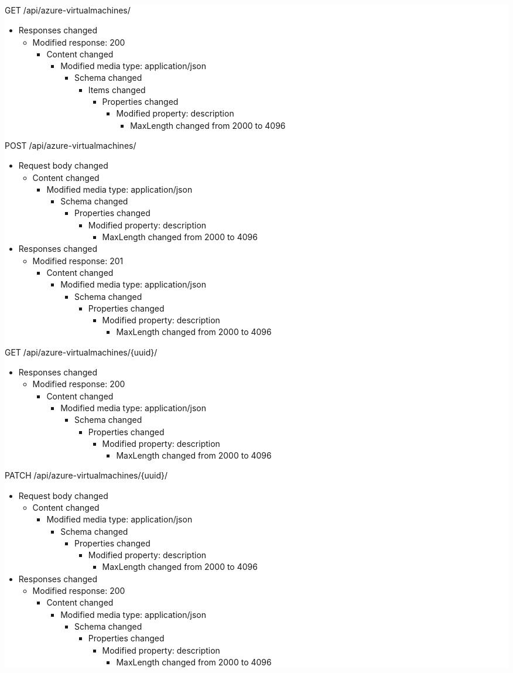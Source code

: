 GET /api/azure-virtualmachines/

- Responses changed
  - Modified response: 200
    - Content changed
      - Modified media type: application/json
        - Schema changed
          - Items changed
            - Properties changed
              - Modified property: description
                - MaxLength changed from 2000 to 4096

POST /api/azure-virtualmachines/

- Request body changed
  - Content changed
    - Modified media type: application/json
      - Schema changed
        - Properties changed
          - Modified property: description
            - MaxLength changed from 2000 to 4096
- Responses changed
  - Modified response: 201
    - Content changed
      - Modified media type: application/json
        - Schema changed
          - Properties changed
            - Modified property: description
              - MaxLength changed from 2000 to 4096

GET /api/azure-virtualmachines/{uuid}/

- Responses changed
  - Modified response: 200
    - Content changed
      - Modified media type: application/json
        - Schema changed
          - Properties changed
            - Modified property: description
              - MaxLength changed from 2000 to 4096

PATCH /api/azure-virtualmachines/{uuid}/

- Request body changed
  - Content changed
    - Modified media type: application/json
      - Schema changed
        - Properties changed
          - Modified property: description
            - MaxLength changed from 2000 to 4096
- Responses changed
  - Modified response: 200
    - Content changed
      - Modified media type: application/json
        - Schema changed
          - Properties changed
            - Modified property: description
              - MaxLength changed from 2000 to 4096
